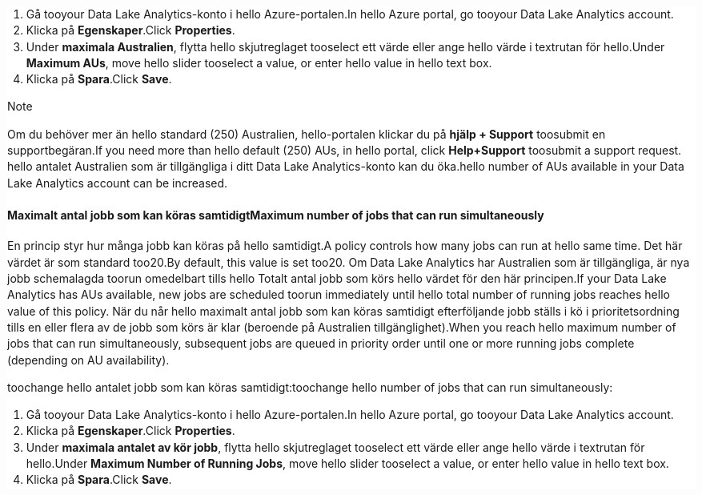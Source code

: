 1. <span data-ttu-id="c1c70-223">Gå tooyour Data Lake Analytics-konto i hello Azure-portalen.</span><span class="sxs-lookup"><span data-stu-id="c1c70-223">In hello Azure portal, go tooyour Data Lake Analytics account.</span></span>
2. <span data-ttu-id="c1c70-224">Klicka på **Egenskaper**.</span><span class="sxs-lookup"><span data-stu-id="c1c70-224">Click **Properties**.</span></span>
3. <span data-ttu-id="c1c70-225">Under **maximala Australien**, flytta hello skjutreglaget tooselect ett värde eller ange hello värde i textrutan för hello.</span><span class="sxs-lookup"><span data-stu-id="c1c70-225">Under **Maximum AUs**, move hello slider tooselect a value, or enter hello value in hello text box.</span></span> 
4. <span data-ttu-id="c1c70-226">Klicka på **Spara**.</span><span class="sxs-lookup"><span data-stu-id="c1c70-226">Click **Save**.</span></span>

> [!NOTE]
> <span data-ttu-id="c1c70-227">Om du behöver mer än hello standard (250) Australien, hello-portalen klickar du på **hjälp + Support** toosubmit en supportbegäran.</span><span class="sxs-lookup"><span data-stu-id="c1c70-227">If you need more than hello default (250) AUs, in hello portal, click **Help+Support** toosubmit a support request.</span></span> <span data-ttu-id="c1c70-228">hello antalet Australien som är tillgängliga i ditt Data Lake Analytics-konto kan du öka.</span><span class="sxs-lookup"><span data-stu-id="c1c70-228">hello number of AUs available in your Data Lake Analytics account can be increased.</span></span>
>

#### <a name="maximum-number-of-jobs-that-can-run-simultaneously"></a><span data-ttu-id="c1c70-229">Maximalt antal jobb som kan köras samtidigt</span><span class="sxs-lookup"><span data-stu-id="c1c70-229">Maximum number of jobs that can run simultaneously</span></span>
<span data-ttu-id="c1c70-230">En princip styr hur många jobb kan köras på hello samtidigt.</span><span class="sxs-lookup"><span data-stu-id="c1c70-230">A policy controls how many jobs can run at hello same time.</span></span> <span data-ttu-id="c1c70-231">Det här värdet är som standard too20.</span><span class="sxs-lookup"><span data-stu-id="c1c70-231">By default, this value is set too20.</span></span> <span data-ttu-id="c1c70-232">Om Data Lake Analytics har Australien som är tillgängliga, är nya jobb schemalagda toorun omedelbart tills hello Totalt antal jobb som körs hello värdet för den här principen.</span><span class="sxs-lookup"><span data-stu-id="c1c70-232">If your Data Lake Analytics has AUs available, new jobs are scheduled toorun immediately until hello total number of running jobs reaches hello value of this policy.</span></span> <span data-ttu-id="c1c70-233">När du når hello maximalt antal jobb som kan köras samtidigt efterföljande jobb ställs i kö i prioritetsordning tills en eller flera av de jobb som körs är klar (beroende på Australien tillgänglighet).</span><span class="sxs-lookup"><span data-stu-id="c1c70-233">When you reach hello maximum number of jobs that can run simultaneously, subsequent jobs are queued in priority order until one or more running jobs complete (depending on AU availability).</span></span>

<span data-ttu-id="c1c70-234">toochange hello antalet jobb som kan köras samtidigt:</span><span class="sxs-lookup"><span data-stu-id="c1c70-234">toochange hello number of jobs that can run simultaneously:</span></span>

1. <span data-ttu-id="c1c70-235">Gå tooyour Data Lake Analytics-konto i hello Azure-portalen.</span><span class="sxs-lookup"><span data-stu-id="c1c70-235">In hello Azure portal, go tooyour Data Lake Analytics account.</span></span>
2. <span data-ttu-id="c1c70-236">Klicka på **Egenskaper**.</span><span class="sxs-lookup"><span data-stu-id="c1c70-236">Click **Properties**.</span></span>
3. <span data-ttu-id="c1c70-237">Under **maximala antalet av kör jobb**, flytta hello skjutreglaget tooselect ett värde eller ange hello värde i textrutan för hello.</span><span class="sxs-lookup"><span data-stu-id="c1c70-237">Under **Maximum Number of Running Jobs**, move hello slider tooselect a value, or enter hello value in hello text box.</span></span> 
4. <span data-ttu-id="c1c70-238">Klicka på **Spara**.</span><span class="sxs-lookup"><span data-stu-id="c1c70-238">Click **Save**.</span></span>
